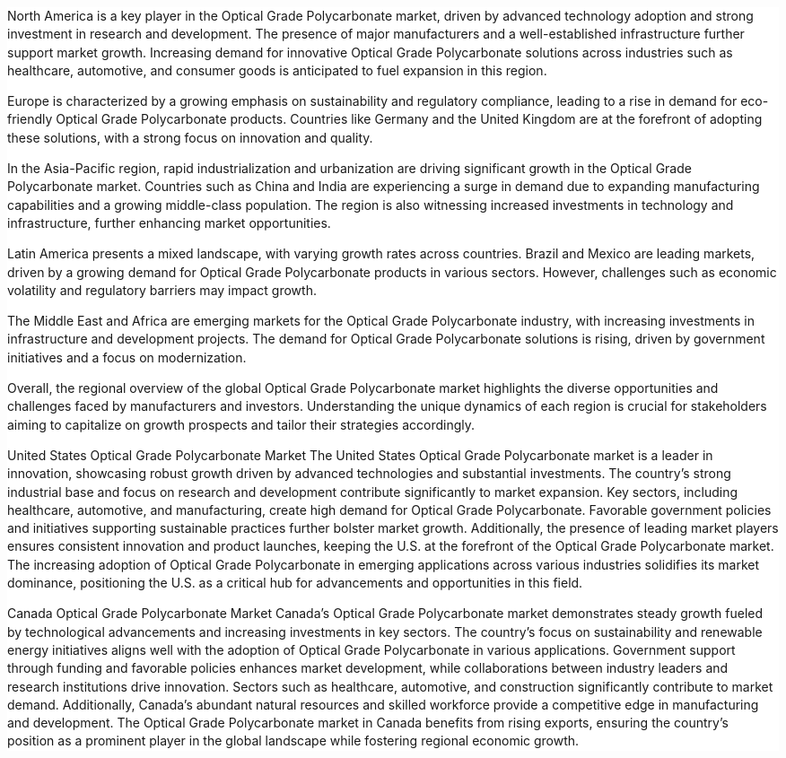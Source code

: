
North America is a key player in the Optical Grade Polycarbonate market, driven by advanced technology adoption and strong investment in research and development. The presence of major manufacturers and a well-established infrastructure further support market growth. Increasing demand for innovative Optical Grade Polycarbonate solutions across industries such as healthcare, automotive, and consumer goods is anticipated to fuel expansion in this region.

Europe is characterized by a growing emphasis on sustainability and regulatory compliance, leading to a rise in demand for eco-friendly Optical Grade Polycarbonate products. Countries like Germany and the United Kingdom are at the forefront of adopting these solutions, with a strong focus on innovation and quality.

In the Asia-Pacific region, rapid industrialization and urbanization are driving significant growth in the Optical Grade Polycarbonate market. Countries such as China and India are experiencing a surge in demand due to expanding manufacturing capabilities and a growing middle-class population. The region is also witnessing increased investments in technology and infrastructure, further enhancing market opportunities.

Latin America presents a mixed landscape, with varying growth rates across countries. Brazil and Mexico are leading markets, driven by a growing demand for Optical Grade Polycarbonate products in various sectors. However, challenges such as economic volatility and regulatory barriers may impact growth.

The Middle East and Africa are emerging markets for the Optical Grade Polycarbonate industry, with increasing investments in infrastructure and development projects. The demand for Optical Grade Polycarbonate solutions is rising, driven by government initiatives and a focus on modernization.

Overall, the regional overview of the global Optical Grade Polycarbonate market highlights the diverse opportunities and challenges faced by manufacturers and investors. Understanding the unique dynamics of each region is crucial for stakeholders aiming to capitalize on growth prospects and tailor their strategies accordingly.

United States Optical Grade Polycarbonate Market
The United States Optical Grade Polycarbonate market is a leader in innovation, showcasing robust growth driven by advanced technologies and substantial investments. The country’s strong industrial base and focus on research and development contribute significantly to market expansion. Key sectors, including healthcare, automotive, and manufacturing, create high demand for Optical Grade Polycarbonate. Favorable government policies and initiatives supporting sustainable practices further bolster market growth. Additionally, the presence of leading market players ensures consistent innovation and product launches, keeping the U.S. at the forefront of the Optical Grade Polycarbonate market. The increasing adoption of Optical Grade Polycarbonate in emerging applications across various industries solidifies its market dominance, positioning the U.S. as a critical hub for advancements and opportunities in this field.

Canada Optical Grade Polycarbonate Market
Canada’s Optical Grade Polycarbonate market demonstrates steady growth fueled by technological advancements and increasing investments in key sectors. The country’s focus on sustainability and renewable energy initiatives aligns well with the adoption of Optical Grade Polycarbonate in various applications. Government support through funding and favorable policies enhances market development, while collaborations between industry leaders and research institutions drive innovation. Sectors such as healthcare, automotive, and construction significantly contribute to market demand. Additionally, Canada’s abundant natural resources and skilled workforce provide a competitive edge in manufacturing and development. The Optical Grade Polycarbonate market in Canada benefits from rising exports, ensuring the country’s position as a prominent player in the global landscape while fostering regional economic growth.
